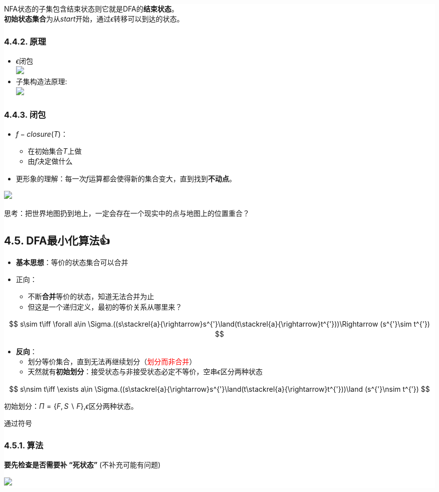  NFA状态的子集包含结束状态则它就是DFA的**结束状态**。  
 **初始状态集合**为从$start$开始，通过$\epsilon$转移可以到达的状态。

### 4.4.2. 原理

- $\epsilon$闭包  
 ![](https://chillcharlie-img.oss-cn-hangzhou.aliyuncs.com/imgae/2023/03/15/aeb4be4dcac3ff82eb4793d8503800dc_202303151720063.png)  
- 子集构造法原理:  
 ![](https://chillcharlie-img.oss-cn-hangzhou.aliyuncs.com/imgae/2023/03/15/a1f6f4abb78548c1daf8d831689094aa_202303151720768.png)

### 4.4.3. 闭包

- $f-closure(T)$：
	- 在初始集合$T$上做
	- 由$f$决定做什么

- 更形象的理解：每一次$f$运算都会使得新的集合变大，直到找到**不动点**。

![](https://chillcharlie-img.oss-cn-hangzhou.aliyuncs.com/imgae/2023/03/15/20d1094c98706fc853c5db9b136a465a_202303151724017.png)

思考：把世界地图扔到地上，一定会存在一个现实中的点与地图上的位置重合？

## 4.5. DFA最小化算法👍

- **基本思想**：等价的状态集合可以合并

- 正向：
	- 不断**合并**等价的状态，知道无法合并为止
	- 但这是一个递归定义，最初的等价关系从哪里来？

$$
s\sim t\iff \forall a\in \Sigma.((s\stackrel{a}{\rightarrow}s^{'}\land(t\stackrel{a}{\rightarrow}t^{'}))\Rightarrow (s^{'}\sim t^{'})
$$

- **反向**：
	- 划分等价集合，直到无法再继续划分（<font color="#ff0000">划分而非合并</font>）
	- 天然就有**初始划分**：接受状态与非接受状态必定不等价，空串$\epsilon$区分两种状态

$$
s\nsim t\iff \exists a\in \Sigma.((s\stackrel{a}{\rightarrow}s^{'}\land(t\stackrel{a}{\rightarrow}t^{'}))\land (s^{'}\nsim t^{'})
$$

初始划分：$\Pi =\{F,S \backslash F\}$,$\epsilon$区分两种状态。

通过符号

### 4.5.1. 算法

**要先检查是否需要补 “死状态”** (不补充可能有问题)

![](https://chillcharlie-img.oss-cn-hangzhou.aliyuncs.com/imgae/2023/03/15/4bdaf3d9a485a0e6171de984cc4a2b89_202303151751571.png)
